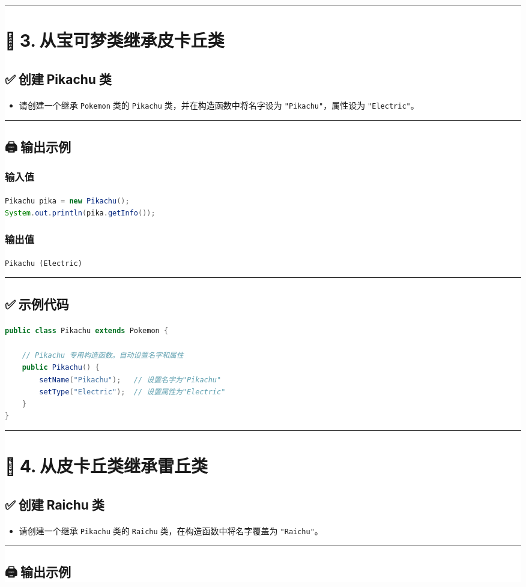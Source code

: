 
---


# 🔹 3. 从宝可梦类继承皮卡丘类

## ✅ 创建 Pikachu 类

- 请创建一个继承 `Pokemon` 类的 `Pikachu` 类，并在构造函数中将名字设为 `"Pikachu"`，属性设为 `"Electric"`。

---

## 🖨 输出示例

### 输入值
```java
Pikachu pika = new Pikachu();
System.out.println(pika.getInfo());
```

### 输出值
```
Pikachu (Electric)
```

---

## ✅ 示例代码
```java
public class Pikachu extends Pokemon {

    // Pikachu 专用构造函数。自动设置名字和属性
    public Pikachu() {
        setName("Pikachu");   // 设置名字为"Pikachu"
        setType("Electric");  // 设置属性为"Electric"
    }
}
```

---

# 🔹 4. 从皮卡丘类继承雷丘类

## ✅ 创建 Raichu 类

- 请创建一个继承 `Pikachu` 类的 `Raichu` 类，在构造函数中将名字覆盖为 `"Raichu"`。

---

## 🖨 输出示例
